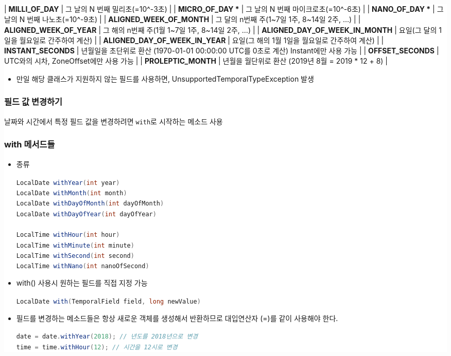 | **MILLI_OF_DAY**                 | 그 날의 N 번째 밀리초(=10^-3초)                              |
| **MICRO_OF_DAY \***              | 그 날의 N 번째 마이크로초(=10^-6초)                          |
| **NANO_OF_DAY \***               | 그 날의 N 번째 나노초(=10^-9초)                              |
| **ALIGNED_WEEK_OF_MONTH**        | 그 달의 n번째 주(1~7일 1주, 8~14일 2주, …)                   |
| **ALIGNED_WEEK_OF_YEAR**         | 그 해의 n번째 주(1월 1~7일 1주, 8~14일 2주, …)               |
| **ALIGNED_DAY_OF_WEEK_IN_MONTH** | 요일(그 달의 1일을 월요일로 간주하여 계산)                   |
| **ALIGNED_DAY_OF_WEEK_IN_YEAR**  | 요일(그 해의 1월 1일을 월요일로 간주하여 계산)               |
| **INSTANT_SECONDS**              | 년월일을 초단위로 환산 (1970-01-01 00:00:00 UTC를 0초로 계산) Instant에만 사용 가능 |
| **OFFSET_SECONDS**               | UTC와의 시차, ZoneOffset에만 사용 가능                       |
| **PROLEPTIC_MONTH**              | 년월을 월단위로 환산 (2019년 8월 = 2019 * 12 + 8)            |

* 만일 해당 클래스가 지원하지 않는 필드를 사용하면, UnsupportedTemporalTypeException 발생



  


### 필드 값 변경하기

날짜와 시간에서 특정 필드 값을 변경하려면 `with`로 시작하는 메소드 사용

### with 메서드들

- 종류

  ```java
  LocalDate withYear(int year)  
  LocalDate withMonth(int month)  
  LocalDate withDayOfMonth(int dayOfMonth)  
  LocalDate withDayOfYear(int dayOfYear)  
  
  LocalTime withHour(int hour)  
  LocalTime withMinute(int minute)  
  LocalTime withSecond(int second)  
  LocalTime withNano(int nanoOfSecond)
  ```

- with() 사용시 원하는 필드를 직접 지정 가능

  ```java
  LocalDate with(TemporalField field, long newValue)
  ```

- 필드를 변경하는 메소드들은 항상 새로운 객체를 생성해서 반환하므로 대입연산자 (=)를 같이 사용해야 한다.

  ```java
  date = date.withYear(2018); // 년도를 2018년으로 변경
  time = time.withHour(12); // 시간을 12시로 변경
  ```

